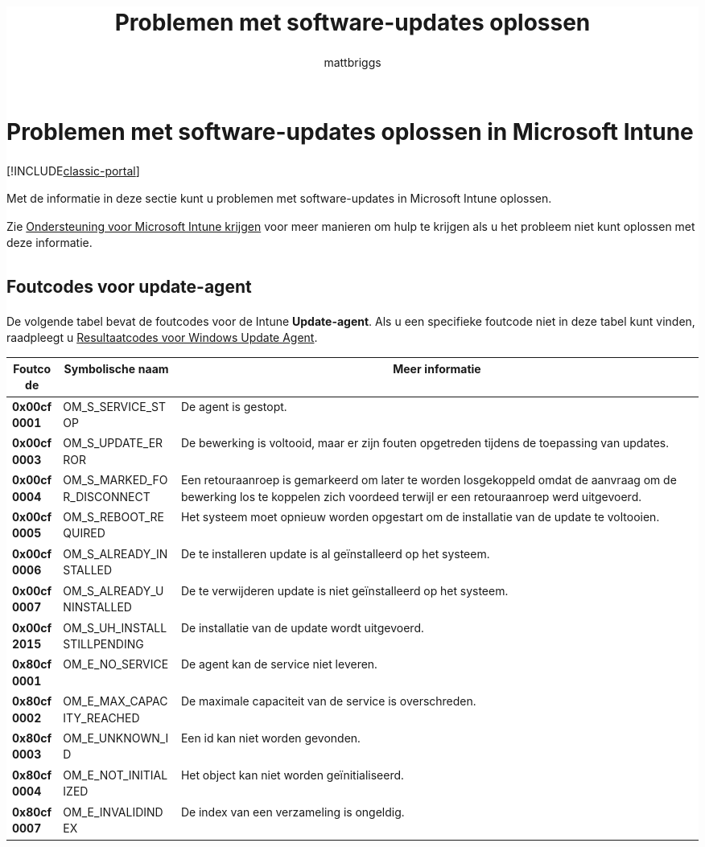 ﻿---
title: Problemen met software-updates oplossen
description: Problemen met software-updates in Microsoft Intune oplossen.
keywords: 
author: mattbriggs
ms.author: mabrigg
manager: angrobe
ms.date: 12/27/2016
ms.topic: article
ms.prod: 
ms.service: microsoft-intune
ms.technology: 
ms.assetid: d17b70f4-17b4-4d89-88fd-70fa4f34fbea
ms.reviewer: mghadial
ms.suite: ems
ms.custom: intune-classic
ms.openlocfilehash: 23447932afd370d062e3e725d490e9340ebcf33e
ms.sourcegitcommit: cf7f7e7c9e9cde5b030cf5fae26a5e8f4d269b0d
ms.translationtype: HT
ms.contentlocale: nl-NL
ms.lasthandoff: 09/14/2017
---
# <a name="troubleshoot-software-updates-in-microsoft-intune"></a>Problemen met software-updates oplossen in Microsoft Intune

[!INCLUDE[classic-portal](../includes/classic-portal.md)]

Met de informatie in deze sectie kunt u problemen met software-updates in Microsoft Intune oplossen.

Zie [Ondersteuning voor Microsoft Intune krijgen](how-to-get-support-for-microsoft-intune.md) voor meer manieren om hulp te krijgen als u het probleem niet kunt oplossen met deze informatie.

## <a name="update-agent-error-codes"></a>Foutcodes voor update-agent

De volgende tabel bevat de foutcodes voor de Intune **Update-agent**. Als u een specifieke foutcode niet in deze tabel kunt vinden, raadpleegt u [Resultaatcodes voor Windows Update Agent](http://go.microsoft.com/fwlink/?LinkID=221542).

|Foutcode|Symbolische naam|Meer informatie|
|--------------|-----------------|--------------------|
|**0x00cf0001**|OM_S_SERVICE_STOP|De agent is gestopt.|
|**0x00cf0003**|OM_S_UPDATE_ERROR|De bewerking is voltooid, maar er zijn fouten opgetreden tijdens de toepassing van updates.|
|**0x00cf0004**|OM_S_MARKED_FOR_DISCONNECT|Een retouraanroep is gemarkeerd om later te worden losgekoppeld omdat de aanvraag om de bewerking los te koppelen zich voordeed terwijl er een retouraanroep werd uitgevoerd.|
|**0x00cf0005**|OM_S_REBOOT_REQUIRED|Het systeem moet opnieuw worden opgestart om de installatie van de update te voltooien.|
|**0x00cf0006**|OM_S_ALREADY_INSTALLED|De te installeren update is al geïnstalleerd op het systeem.|
|**0x00cf0007**|OM_S_ALREADY_UNINSTALLED|De te verwijderen update is niet geïnstalleerd op het systeem.|
|**0x00cf2015**|OM_S_UH_INSTALLSTILLPENDING|De installatie van de update wordt uitgevoerd.|
|**0x80cf0001**|OM_E_NO_SERVICE|De agent kan de service niet leveren.|
|**0x80cf0002**|OM_E_MAX_CAPACITY_REACHED|De maximale capaciteit van de service is overschreden.|
|**0x80cf0003**|OM_E_UNKNOWN_ID|Een id kan niet worden gevonden.|
|**0x80cf0004**|OM_E_NOT_INITIALIZED|Het object kan niet worden geïnitialiseerd.|
|**0x80cf0007**|OM_E_INVALIDINDEX|De index van een verzameling is ongeldig.|